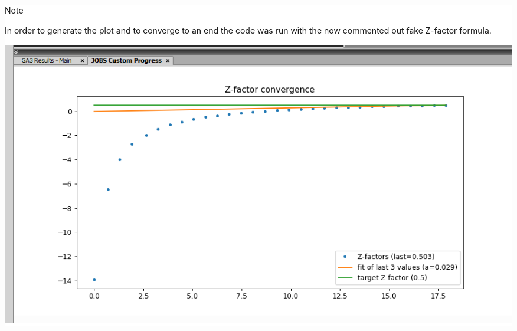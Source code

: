 > [!NOTE]
> In order to generate the plot and to converge to an end the code was run with the now commented out fake Z-factor formula.

![Z-factor Convergence plot](images/78-Zfactor_Convergence_progress.png)
